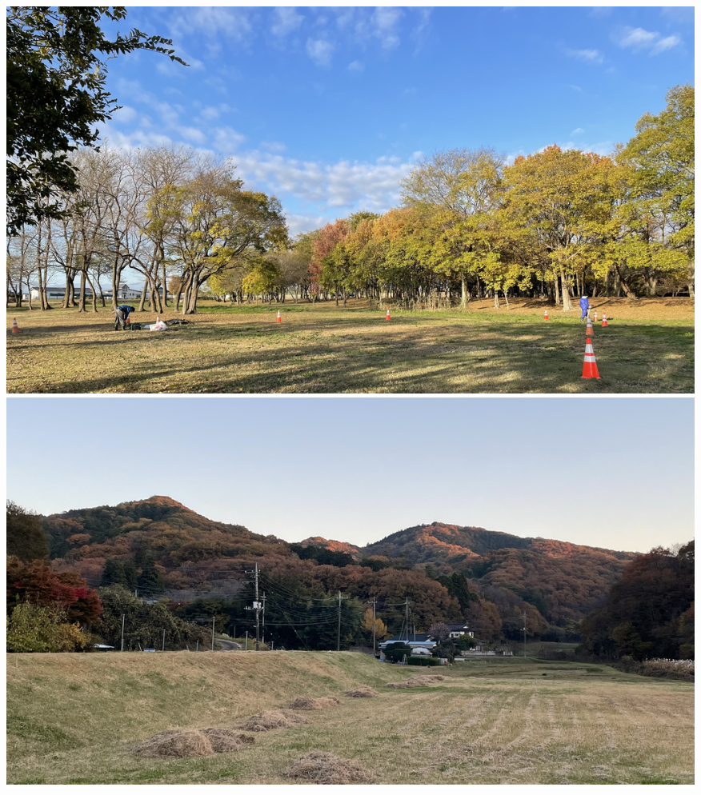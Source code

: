 <img src="/images/journey/2023_tochigi/tochigi-4.jpg" style="width:100%; box-shadow: 0px 0px 0px darkgray; border-radius: 0px;">

<img src="/images/journey/2023_tochigi/tochigi-5.jpg" style="width:100%; box-shadow: 0px 0px 0px darkgray; border-radius: 0px;">

